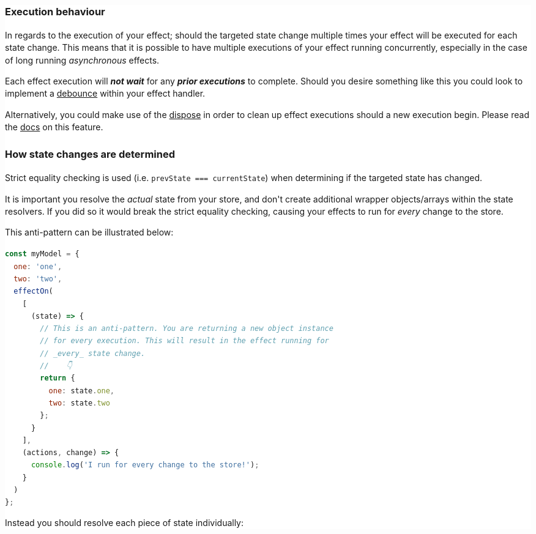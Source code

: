 ```javascript
```

### Execution behaviour

In regards to the execution of your effect; should the targeted state change
multiple times your effect will be executed for each state change. This means
that it is possible to have multiple executions of your effect running
concurrently, especially in the case of long running _asynchronous_ effects.

Each effect execution will **_not wait_** for any **_prior executions_** to
complete. Should you desire something like this you could look to implement a
[debounce](https://github.com/component/debounce) within your effect handler.

Alternatively, you could make use of the [dispose](utilising-a-dispose-function)
in order to clean up effect executions should a new execution begin. Please read
the [docs](utilising-a-dispose-function) on this feature.

### How state changes are determined

Strict equality checking is used (i.e. `prevState === currentState`) when
determining if the targeted state has changed.

It is important you resolve the _actual_ state from your store, and don't create
additional wrapper objects/arrays within the state resolvers. If you did so it
would break the strict equality checking, causing your effects to run for
_every_ change to the store.

This anti-pattern can be illustrated below:

```javascript
const myModel = {
  one: 'one',
  two: 'two',
  effectOn(
    [
      (state) => {
        // This is an anti-pattern. You are returning a new object instance
        // for every execution. This will result in the effect running for
        // _every_ state change.
        //    👇
        return {
          one: state.one,
          two: state.two
        };
      }
    ],
    (actions, change) => {
      console.log('I run for every change to the store!');
    }
  )
};
```

Instead you should resolve each piece of state individually:
